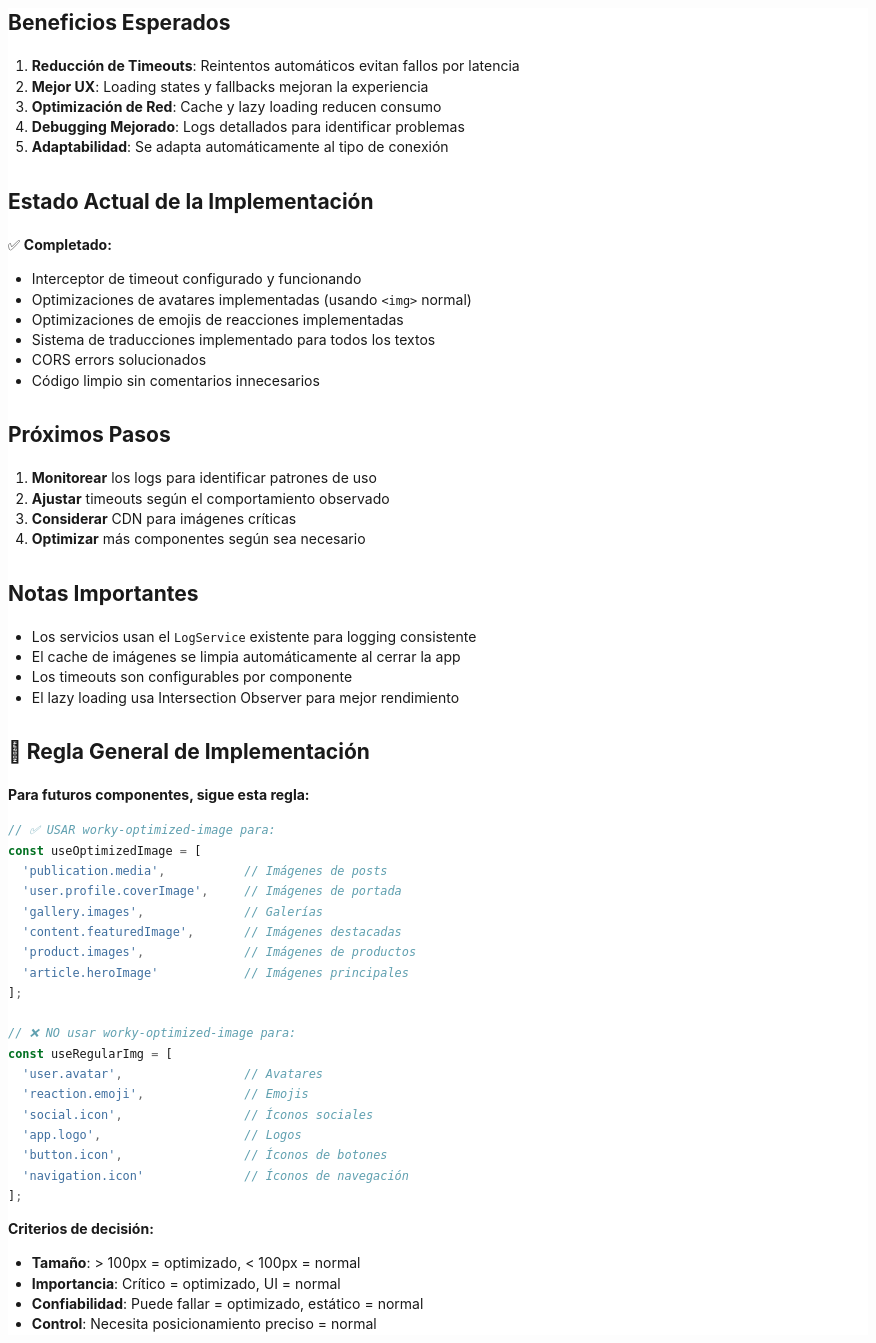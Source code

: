 ## Beneficios Esperados

1. **Reducción de Timeouts**: Reintentos automáticos evitan fallos por latencia
2. **Mejor UX**: Loading states y fallbacks mejoran la experiencia
3. **Optimización de Red**: Cache y lazy loading reducen consumo
4. **Debugging Mejorado**: Logs detallados para identificar problemas
5. **Adaptabilidad**: Se adapta automáticamente al tipo de conexión

## Estado Actual de la Implementación

✅ **Completado:**
- Interceptor de timeout configurado y funcionando
- Optimizaciones de avatares implementadas (usando `<img>` normal)
- Optimizaciones de emojis de reacciones implementadas
- Sistema de traducciones implementado para todos los textos
- CORS errors solucionados
- Código limpio sin comentarios innecesarios

## Próximos Pasos

1. **Monitorear** los logs para identificar patrones de uso
2. **Ajustar** timeouts según el comportamiento observado
3. **Considerar** CDN para imágenes críticas
4. **Optimizar** más componentes según sea necesario

## Notas Importantes

- Los servicios usan el `LogService` existente para logging consistente
- El cache de imágenes se limpia automáticamente al cerrar la app
- Los timeouts son configurables por componente
- El lazy loading usa Intersection Observer para mejor rendimiento

## 🎯 **Regla General de Implementación**

**Para futuros componentes, sigue esta regla:**

```typescript
// ✅ USAR worky-optimized-image para:
const useOptimizedImage = [
  'publication.media',           // Imágenes de posts
  'user.profile.coverImage',     // Imágenes de portada
  'gallery.images',              // Galerías
  'content.featuredImage',       // Imágenes destacadas
  'product.images',              // Imágenes de productos
  'article.heroImage'            // Imágenes principales
];

// ❌ NO usar worky-optimized-image para:
const useRegularImg = [
  'user.avatar',                 // Avatares
  'reaction.emoji',              // Emojis
  'social.icon',                 // Íconos sociales
  'app.logo',                    // Logos
  'button.icon',                 // Íconos de botones
  'navigation.icon'              // Íconos de navegación
];
```

**Criterios de decisión:**
- **Tamaño**: > 100px = optimizado, < 100px = normal
- **Importancia**: Crítico = optimizado, UI = normal
- **Confiabilidad**: Puede fallar = optimizado, estático = normal
- **Control**: Necesita posicionamiento preciso = normal 